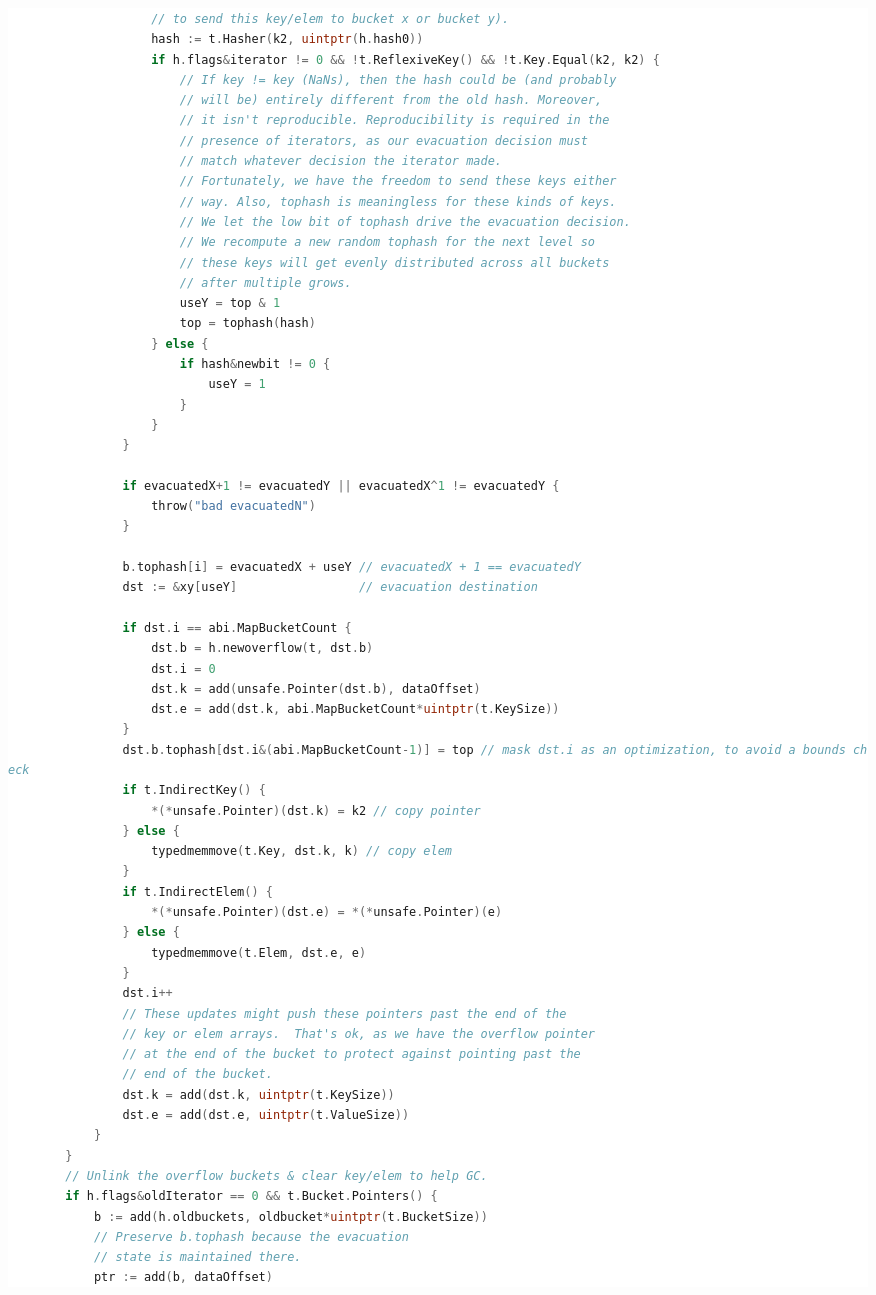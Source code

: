```go
					// to send this key/elem to bucket x or bucket y).
					hash := t.Hasher(k2, uintptr(h.hash0))
					if h.flags&iterator != 0 && !t.ReflexiveKey() && !t.Key.Equal(k2, k2) {
						// If key != key (NaNs), then the hash could be (and probably
						// will be) entirely different from the old hash. Moreover,
						// it isn't reproducible. Reproducibility is required in the
						// presence of iterators, as our evacuation decision must
						// match whatever decision the iterator made.
						// Fortunately, we have the freedom to send these keys either
						// way. Also, tophash is meaningless for these kinds of keys.
						// We let the low bit of tophash drive the evacuation decision.
						// We recompute a new random tophash for the next level so
						// these keys will get evenly distributed across all buckets
						// after multiple grows.
						useY = top & 1
						top = tophash(hash)
					} else {
						if hash&newbit != 0 {
							useY = 1
						}
					}
				}

				if evacuatedX+1 != evacuatedY || evacuatedX^1 != evacuatedY {
					throw("bad evacuatedN")
				}

				b.tophash[i] = evacuatedX + useY // evacuatedX + 1 == evacuatedY
				dst := &xy[useY]                 // evacuation destination

				if dst.i == abi.MapBucketCount {
					dst.b = h.newoverflow(t, dst.b)
					dst.i = 0
					dst.k = add(unsafe.Pointer(dst.b), dataOffset)
					dst.e = add(dst.k, abi.MapBucketCount*uintptr(t.KeySize))
				}
				dst.b.tophash[dst.i&(abi.MapBucketCount-1)] = top // mask dst.i as an optimization, to avoid a bounds check
				if t.IndirectKey() {
					*(*unsafe.Pointer)(dst.k) = k2 // copy pointer
				} else {
					typedmemmove(t.Key, dst.k, k) // copy elem
				}
				if t.IndirectElem() {
					*(*unsafe.Pointer)(dst.e) = *(*unsafe.Pointer)(e)
				} else {
					typedmemmove(t.Elem, dst.e, e)
				}
				dst.i++
				// These updates might push these pointers past the end of the
				// key or elem arrays.  That's ok, as we have the overflow pointer
				// at the end of the bucket to protect against pointing past the
				// end of the bucket.
				dst.k = add(dst.k, uintptr(t.KeySize))
				dst.e = add(dst.e, uintptr(t.ValueSize))
			}
		}
		// Unlink the overflow buckets & clear key/elem to help GC.
		if h.flags&oldIterator == 0 && t.Bucket.Pointers() {
			b := add(h.oldbuckets, oldbucket*uintptr(t.BucketSize))
			// Preserve b.tophash because the evacuation
			// state is maintained there.
			ptr := add(b, dataOffset)
```